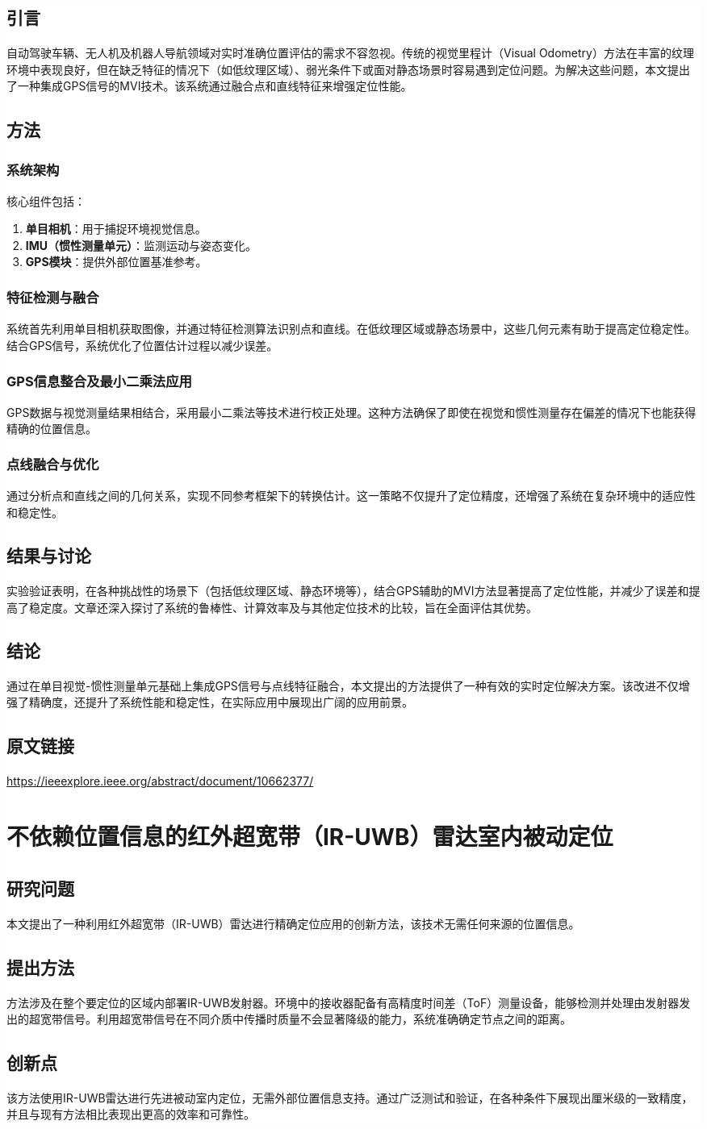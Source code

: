 ## 引言
自动驾驶车辆、无人机及机器人导航领域对实时准确位置评估的需求不容忽视。传统的视觉里程计（Visual Odometry）方法在丰富的纹理环境中表现良好，但在缺乏特征的情况下（如低纹理区域）、弱光条件下或面对静态场景时容易遇到定位问题。为解决这些问题，本文提出了一种集成GPS信号的MVI技术。该系统通过融合点和直线特征来增强定位性能。

## 方法
### 系统架构
核心组件包括：
1. **单目相机**：用于捕捉环境视觉信息。
2. **IMU（惯性测量单元）**：监测运动与姿态变化。
3. **GPS模块**：提供外部位置基准参考。

### 特征检测与融合
系统首先利用单目相机获取图像，并通过特征检测算法识别点和直线。在低纹理区域或静态场景中，这些几何元素有助于提高定位稳定性。结合GPS信号，系统优化了位置估计过程以减少误差。

### GPS信息整合及最小二乘法应用
GPS数据与视觉测量结果相结合，采用最小二乘法等技术进行校正处理。这种方法确保了即使在视觉和惯性测量存在偏差的情况下也能获得精确的位置信息。

### 点线融合与优化
通过分析点和直线之间的几何关系，实现不同参考框架下的转换估计。这一策略不仅提升了定位精度，还增强了系统在复杂环境中的适应性和稳定性。

## 结果与讨论
实验验证表明，在各种挑战性的场景下（包括低纹理区域、静态环境等），结合GPS辅助的MVI方法显著提高了定位性能，并减少了误差和提高了稳定度。文章还深入探讨了系统的鲁棒性、计算效率及与其他定位技术的比较，旨在全面评估其优势。

## 结论
通过在单目视觉-惯性测量单元基础上集成GPS信号与点线特征融合，本文提出的方法提供了一种有效的实时定位解决方案。该改进不仅增强了精确度，还提升了系统性能和稳定性，在实际应用中展现出广阔的应用前景。 

## 原文链接
https://ieeexplore.ieee.org/abstract/document/10662377/ 



# 不依赖位置信息的红外超宽带（IR-UWB）雷达室内被动定位

## 研究问题
本文提出了一种利用红外超宽带（IR-UWB）雷达进行精确定位应用的创新方法，该技术无需任何来源的位置信息。

## 提出方法
方法涉及在整个要定位的区域内部署IR-UWB发射器。环境中的接收器配备有高精度时间差（ToF）测量设备，能够检测并处理由发射器发出的超宽带信号。利用超宽带信号在不同介质中传播时质量不会显著降级的能力，系统准确确定节点之间的距离。

## 创新点
该方法使用IR-UWB雷达进行先进被动室内定位，无需外部位置信息支持。通过广泛测试和验证，在各种条件下展现出厘米级的一致精度，并且与现有方法相比表现出更高的效率和可靠性。 
